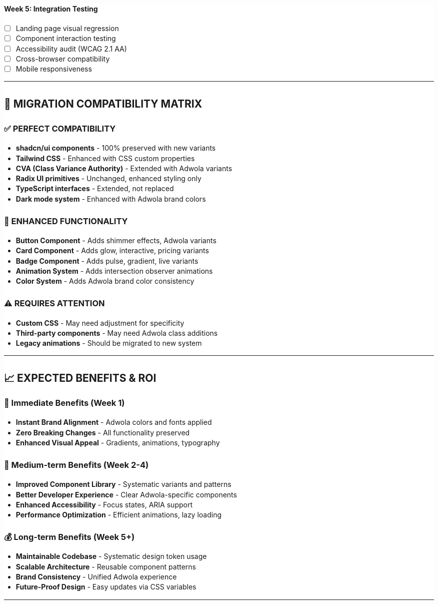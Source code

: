 #### **Week 5: Integration Testing**
- [ ] Landing page visual regression
- [ ] Component interaction testing
- [ ] Accessibility audit (WCAG 2.1 AA)
- [ ] Cross-browser compatibility
- [ ] Mobile responsiveness

---

## 🎯 **MIGRATION COMPATIBILITY MATRIX**

### **✅ PERFECT COMPATIBILITY**
- **shadcn/ui components** - 100% preserved with new variants
- **Tailwind CSS** - Enhanced with CSS custom properties
- **CVA (Class Variance Authority)** - Extended with Adwola variants
- **Radix UI primitives** - Unchanged, enhanced styling only
- **TypeScript interfaces** - Extended, not replaced
- **Dark mode system** - Enhanced with Adwola brand colors

### **🔄 ENHANCED FUNCTIONALITY**
- **Button Component** - Adds shimmer effects, Adwola variants
- **Card Component** - Adds glow, interactive, pricing variants
- **Badge Component** - Adds pulse, gradient, live variants
- **Animation System** - Adds intersection observer animations
- **Color System** - Adds Adwola brand color consistency

### **⚠️ REQUIRES ATTENTION**
- **Custom CSS** - May need adjustment for specificity
- **Third-party components** - May need Adwola class additions
- **Legacy animations** - Should be migrated to new system

---

## 📈 **EXPECTED BENEFITS & ROI**

### **🚀 Immediate Benefits (Week 1)**
- **Instant Brand Alignment** - Adwola colors and fonts applied
- **Zero Breaking Changes** - All functionality preserved
- **Enhanced Visual Appeal** - Gradients, animations, typography

### **🎨 Medium-term Benefits (Week 2-4)**
- **Improved Component Library** - Systematic variants and patterns
- **Better Developer Experience** - Clear Adwola-specific components
- **Enhanced Accessibility** - Focus states, ARIA support
- **Performance Optimization** - Efficient animations, lazy loading

### **💰 Long-term Benefits (Week 5+)**
- **Maintainable Codebase** - Systematic design token usage
- **Scalable Architecture** - Reusable component patterns
- **Brand Consistency** - Unified Adwola experience
- **Future-Proof Design** - Easy updates via CSS variables

---